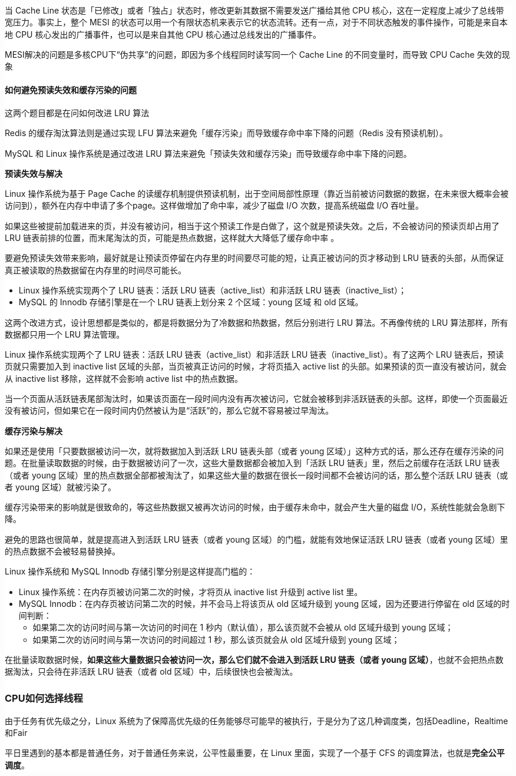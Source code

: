 当 Cache Line 状态是「已修改」或者「独占」状态时，修改更新其数据不需要发送广播给其他 CPU 核心，这在一定程度上减少了总线带宽压力。事实上，整个 MESI 的状态可以用一个有限状态机来表示它的状态流转。还有一点，对于不同状态触发的事件操作，可能是来自本地 CPU 核心发出的广播事件，也可以是来自其他 CPU 核心通过总线发出的广播事件。

MESI解决的问题是多核CPU下“伪共享”的问题，即因为多个线程同时读写同一个 Cache Line 的不同变量时，而导致 CPU Cache 失效的现象

#### 如何避免预读失效和缓存污染的问题

这两个题目都是在问如何改进 LRU 算法

Redis 的缓存淘汰算法则是通过实现 LFU 算法来避免「缓存污染」而导致缓存命中率下降的问题（Redis 没有预读机制）。

MySQL 和 Linux 操作系统是通过改进 LRU 算法来避免「预读失效和缓存污染」而导致缓存命中率下降的问题。

**预读失效与解决**

Linux 操作系统为基于 Page Cache 的读缓存机制提供预读机制，出于空间局部性原理（靠近当前被访问数据的数据，在未来很大概率会被访问到），额外在内存中申请了多个page。这样做增加了命中率，减少了磁盘 I/O 次数，提高系统磁盘 I/O 吞吐量。

如果这些被提前加载进来的页，并没有被访问，相当于这个预读工作是白做了，这个就是预读失效。之后，不会被访问的预读页却占用了 LRU 链表前排的位置，而末尾淘汰的页，可能是热点数据，这样就大大降低了缓存命中率 。

要避免预读失效带来影响，最好就是让预读页停留在内存里的时间要尽可能的短，让真正被访问的页才移动到 LRU 链表的头部，从而保证真正被读取的热数据留在内存里的时间尽可能长。

* Linux 操作系统实现两个了 LRU 链表：活跃 LRU 链表（active\_list）和非活跃 LRU 链表（inactive\_list）；
* MySQL 的 Innodb 存储引擎是在一个 LRU 链表上划分来 2 个区域：young 区域 和 old 区域。

这两个改进方式，设计思想都是类似的，都是将数据分为了冷数据和热数据，然后分别进行 LRU 算法。不再像传统的 LRU 算法那样，所有数据都只用一个 LRU 算法管理。

Linux 操作系统实现两个了 LRU 链表：活跃 LRU 链表（active\_list）和非活跃 LRU 链表（inactive\_list）。有了这两个 LRU 链表后，预读页就只需要加入到 inactive list 区域的头部，当页被真正访问的时候，才将页插入 active list 的头部。如果预读的页一直没有被访问，就会从 inactive list 移除，这样就不会影响 active list 中的热点数据。

当一个页面从活跃链表尾部淘汰时，如果该页面在一段时间内没有再次被访问，它就会被移到非活跃链表的头部。这样，即使一个页面最近没有被访问，但如果它在一段时间内仍然被认为是“活跃”的，那么它就不容易被过早淘汰。

**缓存污染与解决**

如果还是使用「只要数据被访问一次，就将数据加入到活跃 LRU 链表头部（或者 young 区域）」这种方式的话，那么还存在缓存污染的问题。在批量读取数据的时候，由于数据被访问了一次，这些大量数据都会被加入到「活跃 LRU 链表」里，然后之前缓存在活跃 LRU 链表（或者 young 区域）里的热点数据全部都被淘汰了，如果这些大量的数据在很长一段时间都不会被访问的话，那么整个活跃 LRU 链表（或者 young 区域）就被污染了。

缓存污染带来的影响就是很致命的，等这些热数据又被再次访问的时候，由于缓存未命中，就会产生大量的磁盘 I/O，系统性能就会急剧下降。

避免的思路也很简单，就是提高进入到活跃 LRU 链表（或者 young 区域）的门槛，就能有效地保证活跃 LRU 链表（或者 young 区域）里的热点数据不会被轻易替换掉。

Linux 操作系统和 MySQL Innodb 存储引擎分别是这样提高门槛的：

* Linux 操作系统：在内存页被访问第二次的时候，才将页从 inactive list 升级到 active list 里。
* MySQL Innodb：在内存页被访问第二次的时候，并不会马上将该页从 old 区域升级到 young 区域，因为还要进行停留在 old 区域的时间判断：
  * 如果第二次的访问时间与第一次访问的时间在 1 秒内（默认值），那么该页就不会被从 old 区域升级到 young 区域；
  * 如果第二次的访问时间与第一次访问的时间超过 1 秒，那么该页就会从 old 区域升级到 young 区域；

在批量读取数据时候，**如果这些大量数据只会被访问一次，那么它们就不会进入到活跃 LRU 链表（或者 young 区域）**，也就不会把热点数据淘汰，只会待在非活跃 LRU 链表（或者 old 区域）中，后续很快也会被淘汰。

### CPU如何选择线程

由于任务有优先级之分，Linux 系统为了保障高优先级的任务能够尽可能早的被执行，于是分为了这几种调度类，包括Deadline，Realtime和Fair

平日里遇到的基本都是普通任务，对于普通任务来说，公平性最重要，在 Linux 里面，实现了一个基于 CFS 的调度算法，也就是**完全公平调度**。
